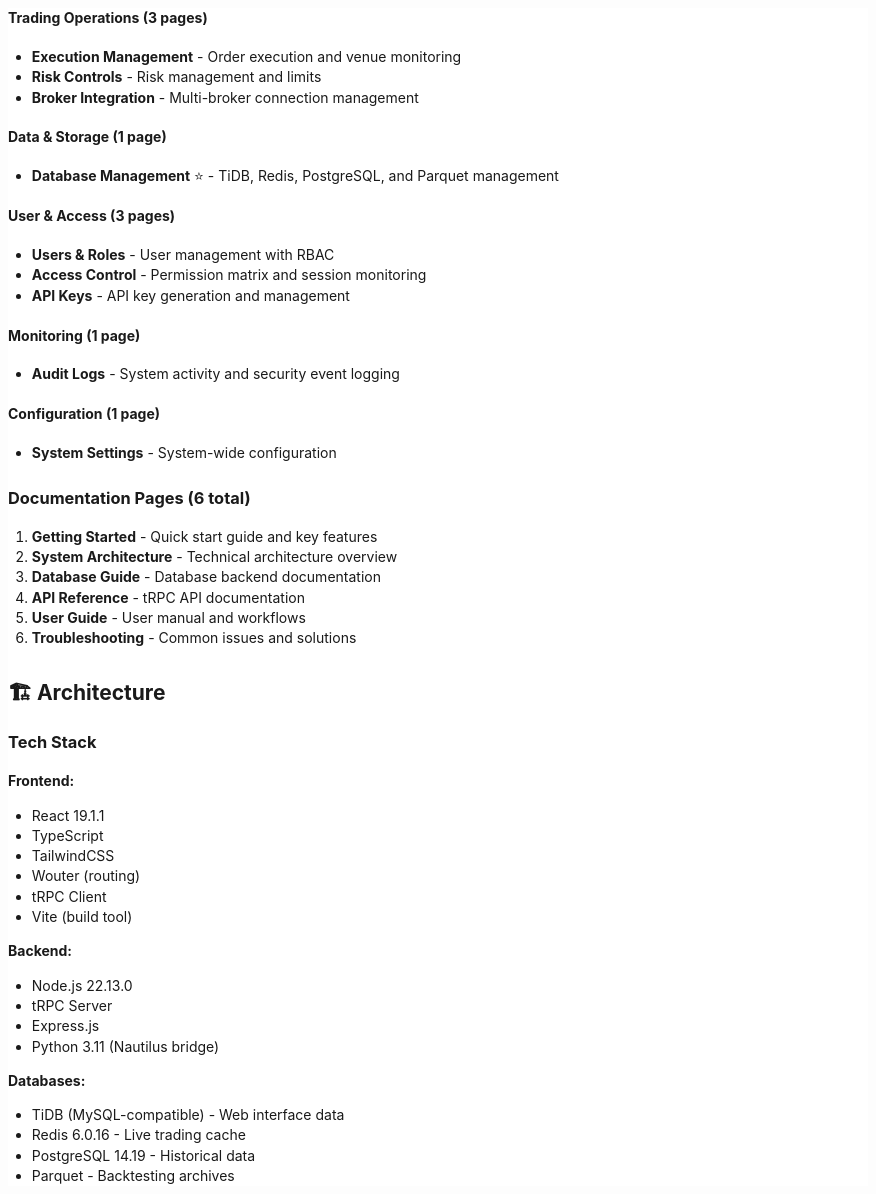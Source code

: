#### Trading Operations (3 pages)
- **Execution Management** - Order execution and venue monitoring
- **Risk Controls** - Risk management and limits
- **Broker Integration** - Multi-broker connection management

#### Data & Storage (1 page)
- **Database Management** ⭐ - TiDB, Redis, PostgreSQL, and Parquet management

#### User & Access (3 pages)
- **Users & Roles** - User management with RBAC
- **Access Control** - Permission matrix and session monitoring
- **API Keys** - API key generation and management

#### Monitoring (1 page)
- **Audit Logs** - System activity and security event logging

#### Configuration (1 page)
- **System Settings** - System-wide configuration

### Documentation Pages (6 total)

1. **Getting Started** - Quick start guide and key features
2. **System Architecture** - Technical architecture overview
3. **Database Guide** - Database backend documentation
4. **API Reference** - tRPC API documentation
5. **User Guide** - User manual and workflows
6. **Troubleshooting** - Common issues and solutions

## 🏗️ Architecture

### Tech Stack

**Frontend:**
- React 19.1.1
- TypeScript
- TailwindCSS
- Wouter (routing)
- tRPC Client
- Vite (build tool)

**Backend:**
- Node.js 22.13.0
- tRPC Server
- Express.js
- Python 3.11 (Nautilus bridge)

**Databases:**
- TiDB (MySQL-compatible) - Web interface data
- Redis 6.0.16 - Live trading cache
- PostgreSQL 14.19 - Historical data
- Parquet - Backtesting archives
